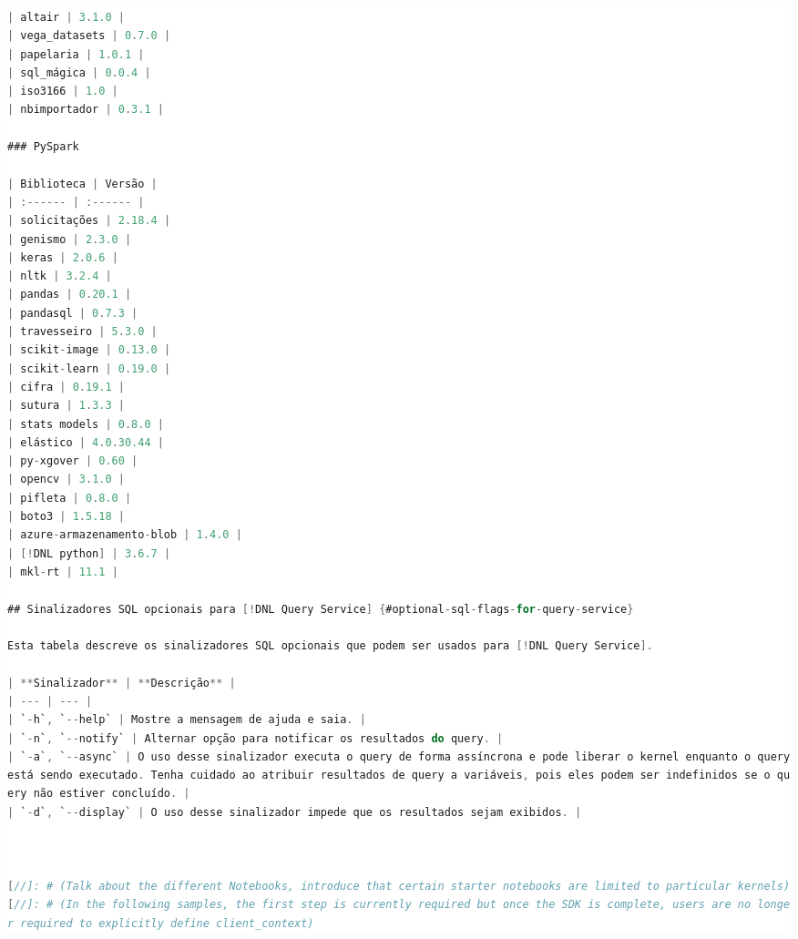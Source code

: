 ```scala
| altair | 3.1.0 |
| vega_datasets | 0.7.0 |
| papelaria | 1.0.1 |
| sql_mágica | 0.0.4 |
| iso3166 | 1.0 |
| nbimportador | 0.3.1 |

### PySpark

| Biblioteca | Versão |
| :------ | :------ |
| solicitações | 2.18.4 |
| genismo | 2.3.0 |
| keras | 2.0.6 |
| nltk | 3.2.4 |
| pandas | 0.20.1 |
| pandasql | 0.7.3 |
| travesseiro | 5.3.0 |
| scikit-image | 0.13.0 |
| scikit-learn | 0.19.0 |
| cifra | 0.19.1 |
| sutura | 1.3.3 |
| stats models | 0.8.0 |
| elástico | 4.0.30.44 |
| py-xgover | 0.60 |
| opencv | 3.1.0 |
| pifleta | 0.8.0 |
| boto3 | 1.5.18 |
| azure-armazenamento-blob | 1.4.0 |
| [!DNL python] | 3.6.7 |
| mkl-rt | 11.1 |

## Sinalizadores SQL opcionais para [!DNL Query Service] {#optional-sql-flags-for-query-service}

Esta tabela descreve os sinalizadores SQL opcionais que podem ser usados para [!DNL Query Service].

| **Sinalizador** | **Descrição** |
| --- | --- |
| `-h`, `--help` | Mostre a mensagem de ajuda e saia. |
| `-n`, `--notify` | Alternar opção para notificar os resultados do query. |
| `-a`, `--async` | O uso desse sinalizador executa o query de forma assíncrona e pode liberar o kernel enquanto o query está sendo executado. Tenha cuidado ao atribuir resultados de query a variáveis, pois eles podem ser indefinidos se o query não estiver concluído. |
| `-d`, `--display` | O uso desse sinalizador impede que os resultados sejam exibidos. |



[//]: # (Talk about the different Notebooks, introduce that certain starter notebooks are limited to particular kernels)
[//]: # (In the following samples, the first step is currently required but once the SDK is complete, users are no longer required to explicitly define client_context)